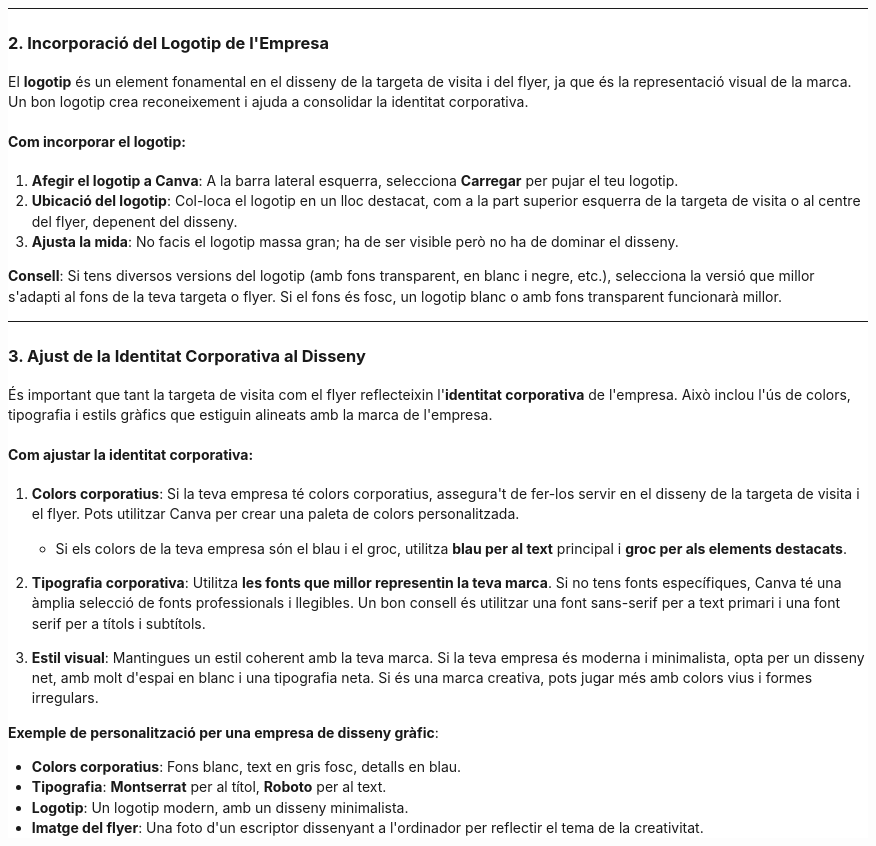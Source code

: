* * * * *

### 2\. Incorporació del Logotip de l'Empresa

El **logotip** és un element fonamental en el disseny de la targeta de visita i del flyer, ja que és la representació visual de la marca. Un bon logotip crea reconeixement i ajuda a consolidar la identitat corporativa.

#### Com incorporar el logotip:

1.  **Afegir el logotip a Canva**: A la barra lateral esquerra, selecciona **Carregar** per pujar el teu logotip.
2.  **Ubicació del logotip**: Col-loca el logotip en un lloc destacat, com a la part superior esquerra de la targeta de visita o al centre del flyer, depenent del disseny.
3.  **Ajusta la mida**: No facis el logotip massa gran; ha de ser visible però no ha de dominar el disseny.

**Consell**: Si tens diversos versions del logotip (amb fons transparent, en blanc i negre, etc.), selecciona la versió que millor s'adapti al fons de la teva targeta o flyer. Si el fons és fosc, un logotip blanc o amb fons transparent funcionarà millor.

* * * * *

### 3\. Ajust de la Identitat Corporativa al Disseny

És important que tant la targeta de visita com el flyer reflecteixin l'**identitat corporativa** de l'empresa. Això inclou l'ús de colors, tipografia i estils gràfics que estiguin alineats amb la marca de l'empresa.

#### Com ajustar la identitat corporativa:

1.  **Colors corporatius**: Si la teva empresa té colors corporatius, assegura't de fer-los servir en el disseny de la targeta de visita i el flyer. Pots utilitzar Canva per crear una paleta de colors personalitzada.

    -   Si els colors de la teva empresa són el blau i el groc, utilitza **blau per al text** principal i **groc per als elements destacats**.
2.  **Tipografia corporativa**: Utilitza **les fonts que millor representin la teva marca**. Si no tens fonts específiques, Canva té una àmplia selecció de fonts professionals i llegibles. Un bon consell és utilitzar una font sans-serif per a text primari i una font serif per a títols i subtítols.

3.  **Estil visual**: Mantingues un estil coherent amb la teva marca. Si la teva empresa és moderna i minimalista, opta per un disseny net, amb molt d'espai en blanc i una tipografia neta. Si és una marca creativa, pots jugar més amb colors vius i formes irregulars.

**Exemple de personalització per una empresa de disseny gràfic**:

-   **Colors corporatius**: Fons blanc, text en gris fosc, detalls en blau.
-   **Tipografia**: **Montserrat** per al títol, **Roboto** per al text.
-   **Logotip**: Un logotip modern, amb un disseny minimalista.
-   **Imatge del flyer**: Una foto d'un escriptor dissenyant a l'ordinador per reflectir el tema de la creativitat.
